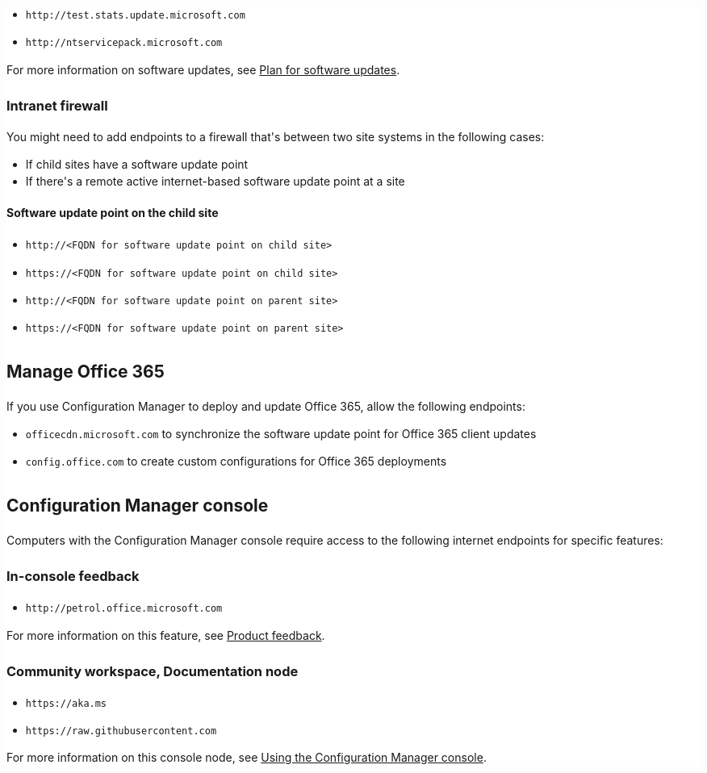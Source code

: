 - `http://test.stats.update.microsoft.com`  

- `http://ntservicepack.microsoft.com`  

For more information on software updates, see [Plan for software updates](/sccm/sum/plan-design/plan-for-software-updates).

### Intranet firewall

You might need to add endpoints to a firewall that's between two site systems in the following cases:

- If child sites have a software update point
- If there's a remote active internet-based software update point at a site

#### Software update point on the child site

- `http://<FQDN for software update point on child site>`  

- `https://<FQDN for software update point on child site>`  

- `http://<FQDN for software update point on parent site>`  

- `https://<FQDN for software update point on parent site>`  


## Manage Office 365

If you use Configuration Manager to deploy and update Office 365, allow the following endpoints:



- `officecdn.microsoft.com` to synchronize the software update point for Office 365 client updates

- `config.office.com` to create custom configurations for Office 365 deployments


## Configuration Manager console

Computers with the Configuration Manager console require access to the following internet endpoints for specific features:

### In-console feedback

- `http://petrol.office.microsoft.com`

For more information on this feature, see [Product feedback](/sccm/core/understand/find-help#product-feedback).

### Community workspace, Documentation node

- `https://aka.ms`

- `https://raw.githubusercontent.com`

For more information on this console node, see [Using the Configuration Manager console](/sccm/core/servers/manage/admin-console).

